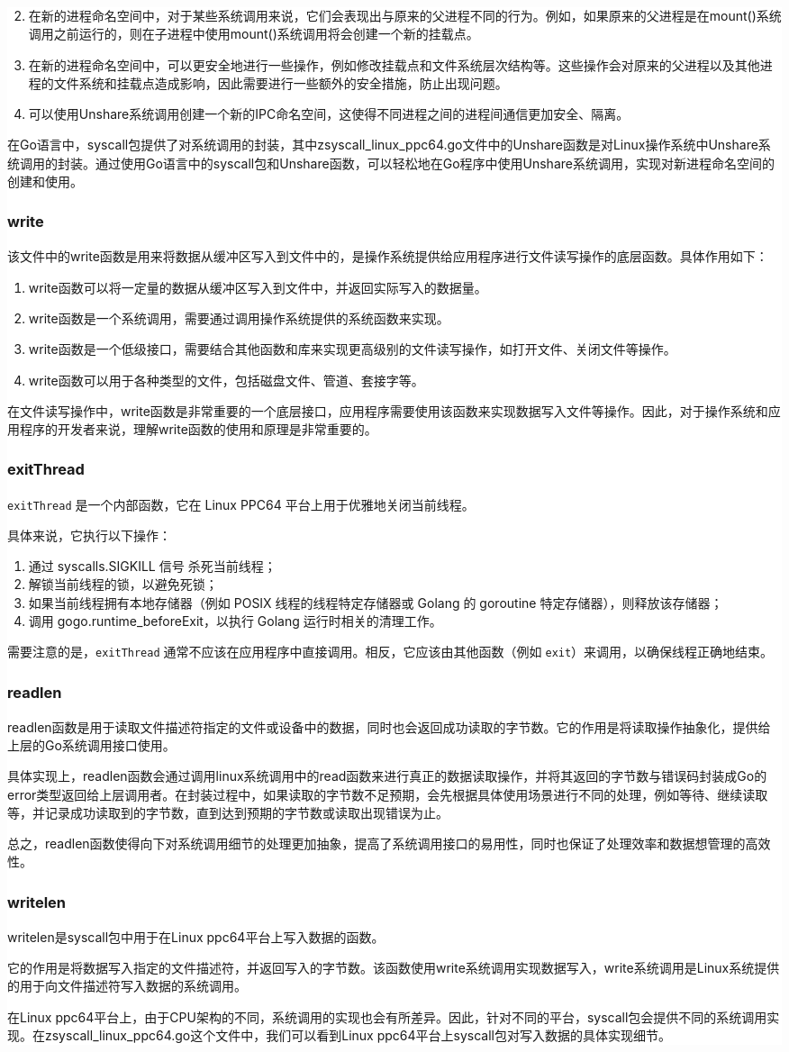2. 在新的进程命名空间中，对于某些系统调用来说，它们会表现出与原来的父进程不同的行为。例如，如果原来的父进程是在mount()系统调用之前运行的，则在子进程中使用mount()系统调用将会创建一个新的挂载点。

3. 在新的进程命名空间中，可以更安全地进行一些操作，例如修改挂载点和文件系统层次结构等。这些操作会对原来的父进程以及其他进程的文件系统和挂载点造成影响，因此需要进行一些额外的安全措施，防止出现问题。

4. 可以使用Unshare系统调用创建一个新的IPC命名空间，这使得不同进程之间的进程间通信更加安全、隔离。

在Go语言中，syscall包提供了对系统调用的封装，其中zsyscall_linux_ppc64.go文件中的Unshare函数是对Linux操作系统中Unshare系统调用的封装。通过使用Go语言中的syscall包和Unshare函数，可以轻松地在Go程序中使用Unshare系统调用，实现对新进程命名空间的创建和使用。



### write

该文件中的write函数是用来将数据从缓冲区写入到文件中的，是操作系统提供给应用程序进行文件读写操作的底层函数。具体作用如下：

1. write函数可以将一定量的数据从缓冲区写入到文件中，并返回实际写入的数据量。

2. write函数是一个系统调用，需要通过调用操作系统提供的系统函数来实现。

3. write函数是一个低级接口，需要结合其他函数和库来实现更高级别的文件读写操作，如打开文件、关闭文件等操作。

4. write函数可以用于各种类型的文件，包括磁盘文件、管道、套接字等。

在文件读写操作中，write函数是非常重要的一个底层接口，应用程序需要使用该函数来实现数据写入文件等操作。因此，对于操作系统和应用程序的开发者来说，理解write函数的使用和原理是非常重要的。



### exitThread

`exitThread` 是一个内部函数，它在 Linux PPC64 平台上用于优雅地关闭当前线程。

具体来说，它执行以下操作：

1. 通过 syscalls.SIGKILL 信号 杀死当前线程；
2. 解锁当前线程的锁，以避免死锁；
3. 如果当前线程拥有本地存储器（例如 POSIX 线程的线程特定存储器或 Golang 的 goroutine 特定存储器），则释放该存储器；
4. 调用 gogo.runtime_beforeExit，以执行 Golang 运行时相关的清理工作。

需要注意的是，`exitThread` 通常不应该在应用程序中直接调用。相反，它应该由其他函数（例如 `exit`）来调用，以确保线程正确地结束。



### readlen

readlen函数是用于读取文件描述符指定的文件或设备中的数据，同时也会返回成功读取的字节数。它的作用是将读取操作抽象化，提供给上层的Go系统调用接口使用。

具体实现上，readlen函数会通过调用linux系统调用中的read函数来进行真正的数据读取操作，并将其返回的字节数与错误码封装成Go的error类型返回给上层调用者。在封装过程中，如果读取的字节数不足预期，会先根据具体使用场景进行不同的处理，例如等待、继续读取等，并记录成功读取到的字节数，直到达到预期的字节数或读取出现错误为止。

总之，readlen函数使得向下对系统调用细节的处理更加抽象，提高了系统调用接口的易用性，同时也保证了处理效率和数据想管理的高效性。



### writelen

writelen是syscall包中用于在Linux ppc64平台上写入数据的函数。

它的作用是将数据写入指定的文件描述符，并返回写入的字节数。该函数使用write系统调用实现数据写入，write系统调用是Linux系统提供的用于向文件描述符写入数据的系统调用。

在Linux ppc64平台上，由于CPU架构的不同，系统调用的实现也会有所差异。因此，针对不同的平台，syscall包会提供不同的系统调用实现。在zsyscall_linux_ppc64.go这个文件中，我们可以看到Linux ppc64平台上syscall包对写入数据的具体实现细节。
